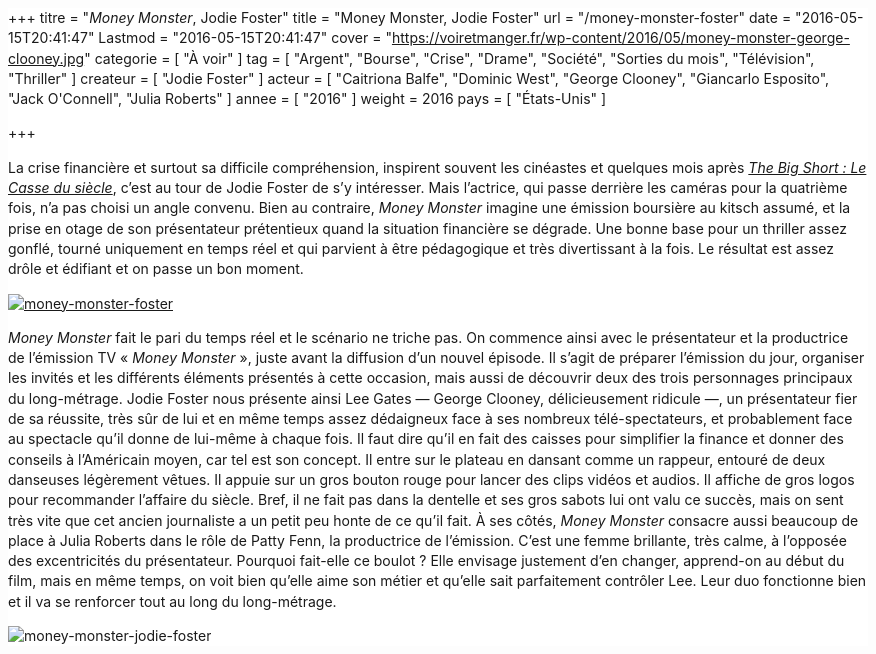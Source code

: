 +++
titre = "<em>Money Monster</em>, Jodie Foster"
title = "Money Monster, Jodie Foster"
url = "/money-monster-foster"
date = "2016-05-15T20:41:47"
Lastmod = "2016-05-15T20:41:47"
cover = "https://voiretmanger.fr/wp-content/2016/05/money-monster-george-clooney.jpg"
categorie = [ "À voir" ]
tag = [ "Argent", "Bourse", "Crise", "Drame", "Société", "Sorties du mois", "Télévision", "Thriller" ]
createur = [ "Jodie Foster" ]
acteur = [ "Caitriona Balfe", "Dominic West", "George Clooney", "Giancarlo Esposito", "Jack O'Connell", "Julia Roberts" ]
annee = [ "2016" ]
weight = 2016
pays = [ "États-Unis" ]

+++

<p>La crise financière et surtout sa difficile compréhension, inspirent souvent les cinéastes et quelques mois après <a href="https://voiretmanger.fr/big-short-casse-siecle-mckay/"><em>The Big Short : Le Casse du siècle</em></a>, c&rsquo;est au tour de Jodie Foster de s&rsquo;y intéresser. Mais l&rsquo;actrice, qui passe derrière les caméras pour la quatrième fois, n&rsquo;a pas choisi un angle convenu. Bien au contraire, <em>Money Monster</em> imagine une émission boursière au kitsch assumé, et la prise en otage de son présentateur prétentieux quand la situation financière se dégrade. Une bonne base pour un thriller assez gonflé, tourné uniquement en temps réel et qui parvient à être pédagogique et très divertissant à la fois. Le résultat est assez drôle et édifiant et on passe un bon moment.</p>
<a href="http://www.allocine.fr/film/fichefilm_gen_cfilm=214139.html"><img src="https://voiretmanger.fr/wp-content/2016/05/money-monster-foster.jpg" alt="money-monster-foster" width="2500" height="3187" class="aligncenter size-full wp-image-16026" srcset="https://voiretmanger.fr/wp-content/2016/05/money-monster-foster.jpg 2500w, https://voiretmanger.fr/wp-content/2016/05/money-monster-foster-700x892.jpg 700w, https://voiretmanger.fr/wp-content/2016/05/money-monster-foster-1500x1912.jpg 1500w" sizes="(max-width: 2500px) 100vw, 2500px" /></a>
<p><em>Money Monster</em> fait le pari du temps réel et le scénario ne triche pas. On commence ainsi avec le présentateur et la productrice de l&rsquo;émission TV « <em>Money Monster</em> », juste avant la diffusion d&rsquo;un nouvel épisode. Il s&rsquo;agit de préparer l&rsquo;émission du jour, organiser les invités et les différents éléments présentés à cette occasion, mais aussi de découvrir deux des trois personnages principaux du long-métrage. Jodie Foster nous présente ainsi Lee Gates — George Clooney, délicieusement ridicule —, un présentateur fier de sa réussite, très sûr de lui et en même temps assez dédaigneux face à ses nombreux télé-spectateurs, et probablement face au spectacle qu&rsquo;il donne de lui-même à chaque fois. Il faut dire qu&rsquo;il en fait des caisses pour simplifier la finance et donner des conseils à l&rsquo;Américain moyen, car tel est son concept. Il entre sur le plateau en dansant comme un rappeur, entouré de deux danseuses légèrement vêtues. Il appuie sur un gros bouton rouge pour lancer des clips vidéos et audios. Il affiche de gros logos pour recommander l&rsquo;affaire du siècle. Bref, il ne fait pas dans la dentelle et ses gros sabots lui ont valu ce succès, mais on sent très vite que cet ancien journaliste a un petit peu honte de ce qu&rsquo;il fait. À ses côtés, <em>Money Monster</em> consacre aussi beaucoup de place à Julia Roberts dans le rôle de Patty Fenn, la productrice de l&rsquo;émission. C&rsquo;est une femme brillante, très calme, à l&rsquo;opposée des excentricités du présentateur. Pourquoi fait-elle ce boulot ? Elle envisage justement d&rsquo;en changer, apprend-on au début du film, mais en même temps, on voit bien qu&rsquo;elle aime son métier et qu&rsquo;elle sait parfaitement contrôler Lee. Leur duo fonctionne bien et il va se renforcer tout au long du long-métrage.</p>
<img src="https://voiretmanger.fr/wp-content/2016/05/money-monster-jodie-foster.jpg" alt="money-monster-jodie-foster" width="3000" height="2000" class="aligncenter size-full wp-image-16027" srcset="https://voiretmanger.fr/wp-content/2016/05/money-monster-jodie-foster.jpg 3000w, https://voiretmanger.fr/wp-content/2016/05/money-monster-jodie-foster-700x467.jpg 700w, https://voiretmanger.fr/wp-content/2016/05/money-monster-jodie-foster-1500x1000.jpg 1500w" sizes="(max-width: 3000px) 100vw, 3000px" />